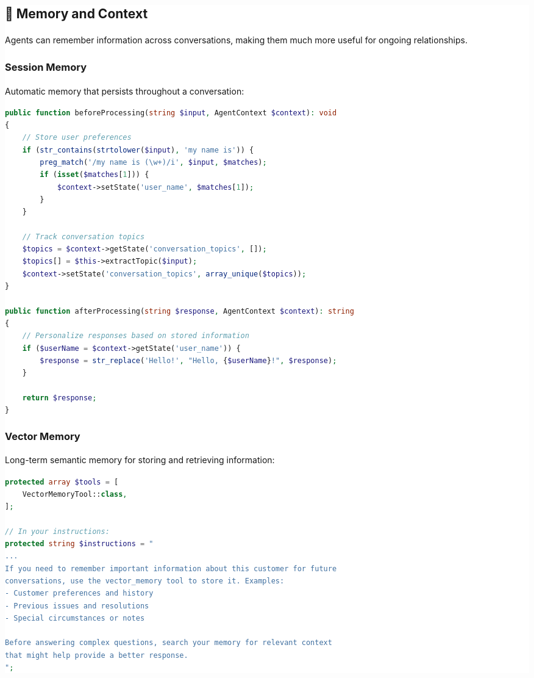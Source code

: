 ## 🧠 Memory and Context

Agents can remember information across conversations, making them much more useful for ongoing relationships.

### Session Memory

Automatic memory that persists throughout a conversation:

```php
public function beforeProcessing(string $input, AgentContext $context): void
{
    // Store user preferences
    if (str_contains(strtolower($input), 'my name is')) {
        preg_match('/my name is (\w+)/i', $input, $matches);
        if (isset($matches[1])) {
            $context->setState('user_name', $matches[1]);
        }
    }
    
    // Track conversation topics
    $topics = $context->getState('conversation_topics', []);
    $topics[] = $this->extractTopic($input);
    $context->setState('conversation_topics', array_unique($topics));
}

public function afterProcessing(string $response, AgentContext $context): string
{
    // Personalize responses based on stored information
    if ($userName = $context->getState('user_name')) {
        $response = str_replace('Hello!', "Hello, {$userName}!", $response);
    }
    
    return $response;
}
```

### Vector Memory

Long-term semantic memory for storing and retrieving information:

```php
protected array $tools = [
    VectorMemoryTool::class,
];

// In your instructions:
protected string $instructions = "
...
If you need to remember important information about this customer for future 
conversations, use the vector_memory tool to store it. Examples:
- Customer preferences and history
- Previous issues and resolutions
- Special circumstances or notes

Before answering complex questions, search your memory for relevant context
that might help provide a better response.
";
```

